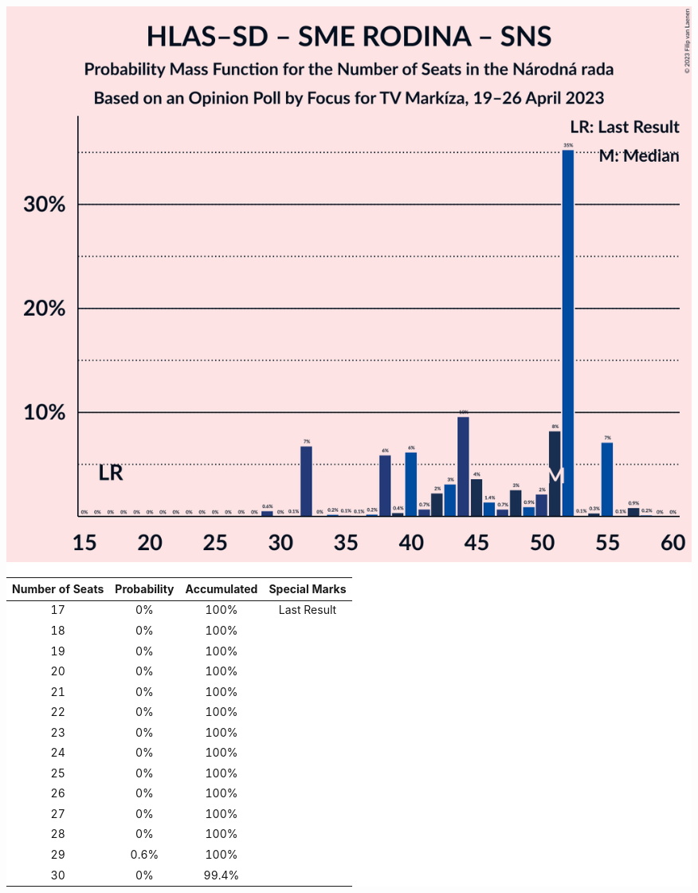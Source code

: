 ![Graph with seats probability mass function not yet produced](2023-04-26-Focus-coalitions-seats-pmf-hlas–sd–smerodina–sns.png "Seats Probability Mass Function")

| Number of Seats | Probability | Accumulated | Special Marks |
|:---------------:|:-----------:|:-----------:|:-------------:|
| 17 | 0% | 100% | Last Result |
| 18 | 0% | 100% |  |
| 19 | 0% | 100% |  |
| 20 | 0% | 100% |  |
| 21 | 0% | 100% |  |
| 22 | 0% | 100% |  |
| 23 | 0% | 100% |  |
| 24 | 0% | 100% |  |
| 25 | 0% | 100% |  |
| 26 | 0% | 100% |  |
| 27 | 0% | 100% |  |
| 28 | 0% | 100% |  |
| 29 | 0.6% | 100% |  |
| 30 | 0% | 99.4% |  |